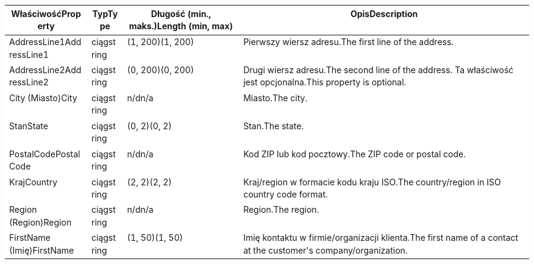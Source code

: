 | <span data-ttu-id="8503f-113">Właściwość</span><span class="sxs-lookup"><span data-stu-id="8503f-113">Property</span></span>     | <span data-ttu-id="8503f-114">Typ</span><span class="sxs-lookup"><span data-stu-id="8503f-114">Type</span></span>   | <span data-ttu-id="8503f-115">Długość (min., maks.)</span><span class="sxs-lookup"><span data-stu-id="8503f-115">Length (min, max)</span></span> | <span data-ttu-id="8503f-116">Opis</span><span class="sxs-lookup"><span data-stu-id="8503f-116">Description</span></span>                                                                                      |
|--------------|--------|-------------------|--------------------------------------------------------------------------------------------------|
| <span data-ttu-id="8503f-117">AddressLine1</span><span class="sxs-lookup"><span data-stu-id="8503f-117">AddressLine1</span></span> | <span data-ttu-id="8503f-118">ciąg</span><span class="sxs-lookup"><span data-stu-id="8503f-118">string</span></span> | <span data-ttu-id="8503f-119">(1, 200)</span><span class="sxs-lookup"><span data-stu-id="8503f-119">(1, 200)</span></span>          | <span data-ttu-id="8503f-120">Pierwszy wiersz adresu.</span><span class="sxs-lookup"><span data-stu-id="8503f-120">The first line of the address.</span></span>                                                                   |
| <span data-ttu-id="8503f-121">AddressLine2</span><span class="sxs-lookup"><span data-stu-id="8503f-121">AddressLine2</span></span> | <span data-ttu-id="8503f-122">ciąg</span><span class="sxs-lookup"><span data-stu-id="8503f-122">string</span></span> | <span data-ttu-id="8503f-123">(0, 200)</span><span class="sxs-lookup"><span data-stu-id="8503f-123">(0, 200)</span></span>          | <span data-ttu-id="8503f-124">Drugi wiersz adresu.</span><span class="sxs-lookup"><span data-stu-id="8503f-124">The second line of the address.</span></span> <span data-ttu-id="8503f-125">Ta właściwość jest opcjonalna.</span><span class="sxs-lookup"><span data-stu-id="8503f-125">This property is optional.</span></span>                                       |
| <span data-ttu-id="8503f-126">City (Miasto)</span><span class="sxs-lookup"><span data-stu-id="8503f-126">City</span></span>         | <span data-ttu-id="8503f-127">ciąg</span><span class="sxs-lookup"><span data-stu-id="8503f-127">string</span></span> | <span data-ttu-id="8503f-128">n/d</span><span class="sxs-lookup"><span data-stu-id="8503f-128">n/a</span></span>               | <span data-ttu-id="8503f-129">Miasto.</span><span class="sxs-lookup"><span data-stu-id="8503f-129">The city.</span></span>                                                                                        |
| <span data-ttu-id="8503f-130">Stan</span><span class="sxs-lookup"><span data-stu-id="8503f-130">State</span></span>        | <span data-ttu-id="8503f-131">ciąg</span><span class="sxs-lookup"><span data-stu-id="8503f-131">string</span></span> | <span data-ttu-id="8503f-132">(0, 2)</span><span class="sxs-lookup"><span data-stu-id="8503f-132">(0, 2)</span></span>            | <span data-ttu-id="8503f-133">Stan.</span><span class="sxs-lookup"><span data-stu-id="8503f-133">The state.</span></span>                                                                                       |
| <span data-ttu-id="8503f-134">PostalCode</span><span class="sxs-lookup"><span data-stu-id="8503f-134">PostalCode</span></span>   | <span data-ttu-id="8503f-135">ciąg</span><span class="sxs-lookup"><span data-stu-id="8503f-135">string</span></span> | <span data-ttu-id="8503f-136">n/d</span><span class="sxs-lookup"><span data-stu-id="8503f-136">n/a</span></span>               | <span data-ttu-id="8503f-137">Kod ZIP lub kod pocztowy.</span><span class="sxs-lookup"><span data-stu-id="8503f-137">The ZIP code or postal code.</span></span>                                                                     |
| <span data-ttu-id="8503f-138">Kraj</span><span class="sxs-lookup"><span data-stu-id="8503f-138">Country</span></span>      | <span data-ttu-id="8503f-139">ciąg</span><span class="sxs-lookup"><span data-stu-id="8503f-139">string</span></span> | <span data-ttu-id="8503f-140">(2, 2)</span><span class="sxs-lookup"><span data-stu-id="8503f-140">(2, 2)</span></span>            | <span data-ttu-id="8503f-141">Kraj/region w formacie kodu kraju ISO.</span><span class="sxs-lookup"><span data-stu-id="8503f-141">The country/region in ISO country code format.</span></span>                                                   |
| <span data-ttu-id="8503f-142">Region (Region)</span><span class="sxs-lookup"><span data-stu-id="8503f-142">Region</span></span>       | <span data-ttu-id="8503f-143">ciąg</span><span class="sxs-lookup"><span data-stu-id="8503f-143">string</span></span> | <span data-ttu-id="8503f-144">n/d</span><span class="sxs-lookup"><span data-stu-id="8503f-144">n/a</span></span>               | <span data-ttu-id="8503f-145">Region.</span><span class="sxs-lookup"><span data-stu-id="8503f-145">The region.</span></span>                                                                                      |
| <span data-ttu-id="8503f-146">FirstName (Imię)</span><span class="sxs-lookup"><span data-stu-id="8503f-146">FirstName</span></span>    | <span data-ttu-id="8503f-147">ciąg</span><span class="sxs-lookup"><span data-stu-id="8503f-147">string</span></span> | <span data-ttu-id="8503f-148">(1, 50)</span><span class="sxs-lookup"><span data-stu-id="8503f-148">(1, 50)</span></span>           | <span data-ttu-id="8503f-149">Imię kontaktu w firmie/organizacji klienta.</span><span class="sxs-lookup"><span data-stu-id="8503f-149">The first name of a contact at the customer's company/organization.</span></span>                              |